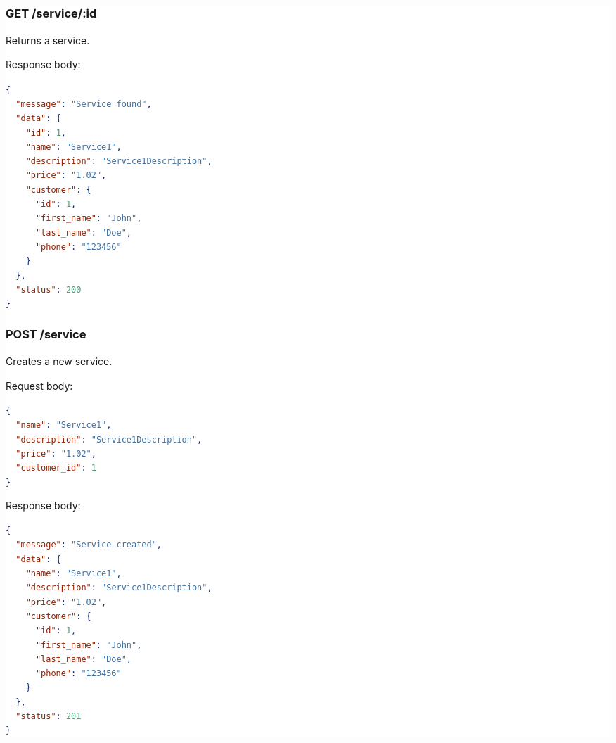 ### GET /service/:id

Returns a service.

Response body:

```json
{
  "message": "Service found",
  "data": {
    "id": 1,
    "name": "Service1",
    "description": "Service1Description",
    "price": "1.02",
    "customer": {
      "id": 1,
      "first_name": "John",
      "last_name": "Doe",
      "phone": "123456"
    }
  },
  "status": 200
}
```

### POST /service

Creates a new service.

Request body:

```json
{
  "name": "Service1",
  "description": "Service1Description",
  "price": "1.02",
  "customer_id": 1
}
```

Response body:

```json
{
  "message": "Service created",
  "data": {
    "name": "Service1",
    "description": "Service1Description",
    "price": "1.02",
    "customer": {
      "id": 1,
      "first_name": "John",
      "last_name": "Doe",
      "phone": "123456"
    }
  },
  "status": 201
}
```
